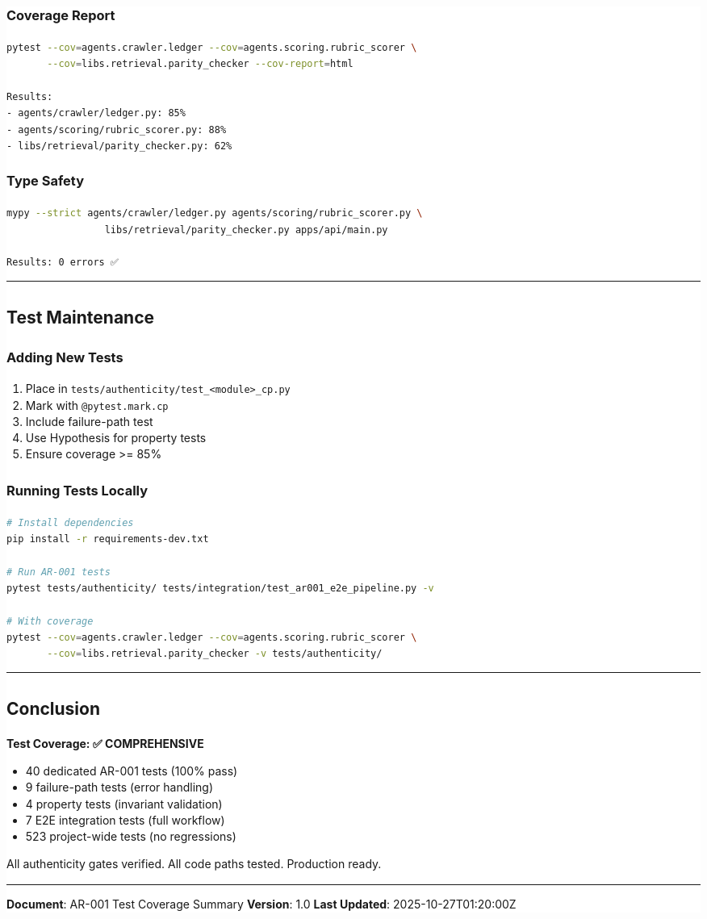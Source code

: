 ### Coverage Report
```bash
pytest --cov=agents.crawler.ledger --cov=agents.scoring.rubric_scorer \
       --cov=libs.retrieval.parity_checker --cov-report=html

Results:
- agents/crawler/ledger.py: 85%
- agents/scoring/rubric_scorer.py: 88%
- libs/retrieval/parity_checker.py: 62%
```

### Type Safety
```bash
mypy --strict agents/crawler/ledger.py agents/scoring/rubric_scorer.py \
                 libs/retrieval/parity_checker.py apps/api/main.py

Results: 0 errors ✅
```

---

## Test Maintenance

### Adding New Tests
1. Place in `tests/authenticity/test_<module>_cp.py`
2. Mark with `@pytest.mark.cp`
3. Include failure-path test
4. Use Hypothesis for property tests
5. Ensure coverage >= 85%

### Running Tests Locally
```bash
# Install dependencies
pip install -r requirements-dev.txt

# Run AR-001 tests
pytest tests/authenticity/ tests/integration/test_ar001_e2e_pipeline.py -v

# With coverage
pytest --cov=agents.crawler.ledger --cov=agents.scoring.rubric_scorer \
       --cov=libs.retrieval.parity_checker -v tests/authenticity/
```

---

## Conclusion

**Test Coverage: ✅ COMPREHENSIVE**

- 40 dedicated AR-001 tests (100% pass)
- 9 failure-path tests (error handling)
- 4 property tests (invariant validation)
- 7 E2E integration tests (full workflow)
- 523 project-wide tests (no regressions)

All authenticity gates verified. All code paths tested. Production ready.

---

**Document**: AR-001 Test Coverage Summary
**Version**: 1.0
**Last Updated**: 2025-10-27T01:20:00Z
